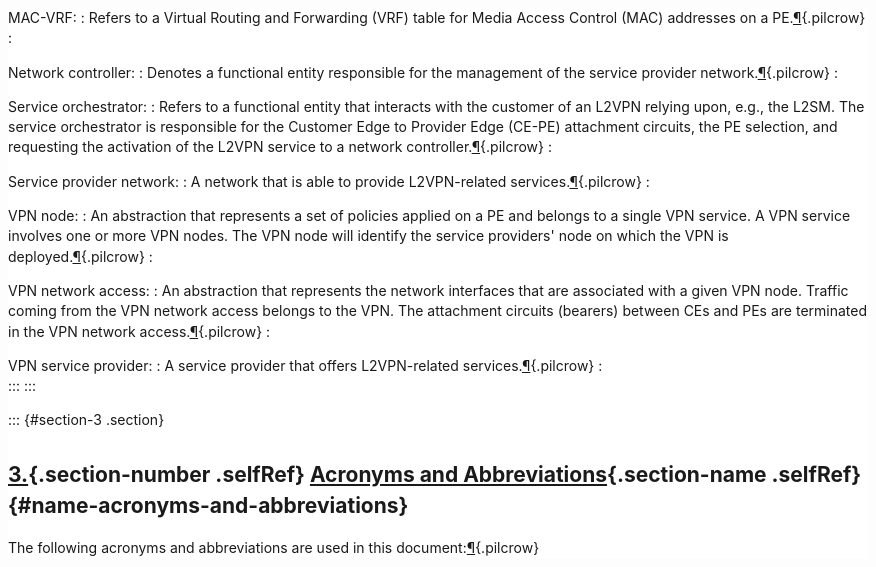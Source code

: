 MAC-VRF:
:   Refers to a Virtual Routing and Forwarding (VRF) table for Media
    Access Control (MAC) addresses on a PE.[¶](#section-2-5.8){.pilcrow}
:   

Network controller:
:   Denotes a functional entity responsible for the management of the
    service provider network.[¶](#section-2-5.10){.pilcrow}
:   

Service orchestrator:
:   Refers to a functional entity that interacts with the customer of an
    L2VPN relying upon, e.g., the L2SM. The service orchestrator is
    responsible for the Customer Edge to Provider Edge (CE-PE)
    attachment circuits, the PE selection, and requesting the activation
    of the L2VPN service to a network
    controller.[¶](#section-2-5.12){.pilcrow}
:   

Service provider network:
:   A network that is able to provide L2VPN-related
    services.[¶](#section-2-5.14){.pilcrow}
:   

VPN node:
:   An abstraction that represents a set of policies applied on a PE and
    belongs to a single VPN service. A VPN service involves one or more
    VPN nodes. The VPN node will identify the service providers\' node
    on which the VPN is deployed.[¶](#section-2-5.16){.pilcrow}
:   

VPN network access:
:   An abstraction that represents the network interfaces that are
    associated with a given VPN node. Traffic coming from the VPN
    network access belongs to the VPN. The attachment circuits (bearers)
    between CEs and PEs are terminated in the VPN network
    access.[¶](#section-2-5.18){.pilcrow}
:   

VPN service provider:
:   A service provider that offers L2VPN-related
    services.[¶](#section-2-5.20){.pilcrow}
:   
:::
:::

::: {#section-3 .section}
## [3.](#section-3){.section-number .selfRef} [Acronyms and Abbreviations](#name-acronyms-and-abbreviations){.section-name .selfRef} {#name-acronyms-and-abbreviations}

The following acronyms and abbreviations are used in this
document:[¶](#section-3-1){.pilcrow}

